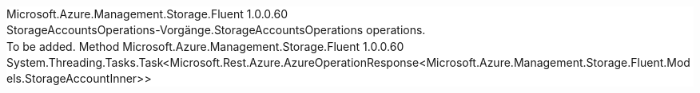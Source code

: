 <Type Name="IStorageAccountsOperations" FullName="Microsoft.Azure.Management.Storage.Fluent.IStorageAccountsOperations">
  <TypeSignature Language="C#" Value="public interface IStorageAccountsOperations" />
  <TypeSignature Language="ILAsm" Value=".class public interface auto ansi abstract IStorageAccountsOperations" />
  <TypeSignature Language="DocId" Value="T:Microsoft.Azure.Management.Storage.Fluent.IStorageAccountsOperations" />
  <TypeSignature Language="VB.NET" Value="Public Interface IStorageAccountsOperations" />
  <TypeSignature Language="F#" Value="type IStorageAccountsOperations = interface" />
  <AssemblyInfo>
    <AssemblyName>Microsoft.Azure.Management.Storage.Fluent</AssemblyName>
    <AssemblyVersion>1.0.0.60</AssemblyVersion>
  </AssemblyInfo>
  <Interfaces />
  <Docs>
    <summary>
            <span data-ttu-id="64a03-101">StorageAccountsOperations-Vorgänge.</span><span class="sxs-lookup"><span data-stu-id="64a03-101">StorageAccountsOperations operations.</span></span>
            </summary>
    <remarks>To be added.</remarks>
  </Docs>
  <Members>
    <Member MemberName="BeginCreateWithHttpMessagesAsync">
      <MemberSignature Language="C#" Value="public System.Threading.Tasks.Task&lt;Microsoft.Rest.Azure.AzureOperationResponse&lt;Microsoft.Azure.Management.Storage.Fluent.Models.StorageAccountInner&gt;&gt; BeginCreateWithHttpMessagesAsync (string resourceGroupName, string accountName, Microsoft.Azure.Management.Storage.Fluent.Models.StorageAccountCreateParametersInner parameters, System.Collections.Generic.Dictionary&lt;string,System.Collections.Generic.List&lt;string&gt;&gt; customHeaders = null, System.Threading.CancellationToken cancellationToken = null);" />
      <MemberSignature Language="ILAsm" Value=".method public hidebysig newslot virtual instance class System.Threading.Tasks.Task`1&lt;class Microsoft.Rest.Azure.AzureOperationResponse`1&lt;class Microsoft.Azure.Management.Storage.Fluent.Models.StorageAccountInner&gt;&gt; BeginCreateWithHttpMessagesAsync(string resourceGroupName, string accountName, class Microsoft.Azure.Management.Storage.Fluent.Models.StorageAccountCreateParametersInner parameters, class System.Collections.Generic.Dictionary`2&lt;string, class System.Collections.Generic.List`1&lt;string&gt;&gt; customHeaders, valuetype System.Threading.CancellationToken cancellationToken) cil managed" />
      <MemberSignature Language="DocId" Value="M:Microsoft.Azure.Management.Storage.Fluent.IStorageAccountsOperations.BeginCreateWithHttpMessagesAsync(System.String,System.String,Microsoft.Azure.Management.Storage.Fluent.Models.StorageAccountCreateParametersInner,System.Collections.Generic.Dictionary{System.String,System.Collections.Generic.List{System.String}},System.Threading.CancellationToken)" />
      <MemberSignature Language="F#" Value="abstract member BeginCreateWithHttpMessagesAsync : string * string * Microsoft.Azure.Management.Storage.Fluent.Models.StorageAccountCreateParametersInner * System.Collections.Generic.Dictionary&lt;string, System.Collections.Generic.List&lt;string&gt;&gt; * System.Threading.CancellationToken -&gt; System.Threading.Tasks.Task&lt;Microsoft.Rest.Azure.AzureOperationResponse&lt;Microsoft.Azure.Management.Storage.Fluent.Models.StorageAccountInner&gt;&gt;" Usage="iStorageAccountsOperations.BeginCreateWithHttpMessagesAsync (resourceGroupName, accountName, parameters, customHeaders, cancellationToken)" />
      <MemberType>Method</MemberType>
      <AssemblyInfo>
        <AssemblyName>Microsoft.Azure.Management.Storage.Fluent</AssemblyName>
        <AssemblyVersion>1.0.0.60</AssemblyVersion>
      </AssemblyInfo>
      <ReturnValue>
        <ReturnType>System.Threading.Tasks.Task&lt;Microsoft.Rest.Azure.AzureOperationResponse&lt;Microsoft.Azure.Management.Storage.Fluent.Models.StorageAccountInner&gt;&gt;</ReturnType>
      </ReturnValue>
      <Parameters>
        <Parameter Name="resourceGroupName" Type="System.String" />
        <Parameter Name="accountName" Type="System.String" />
        <Parameter Name="parameters" Type="Microsoft.Azure.Management.Storage.Fluent.Models.StorageAccountCreateParametersInner" />
        <Parameter Name="customHeaders" Type="System.Collections.Generic.Dictionary&lt;System.String,System.Collections.Generic.List&lt;System.String&gt;&gt;" />
        <Parameter Name="cancellationToken" Type="System.Threading.CancellationToken" />